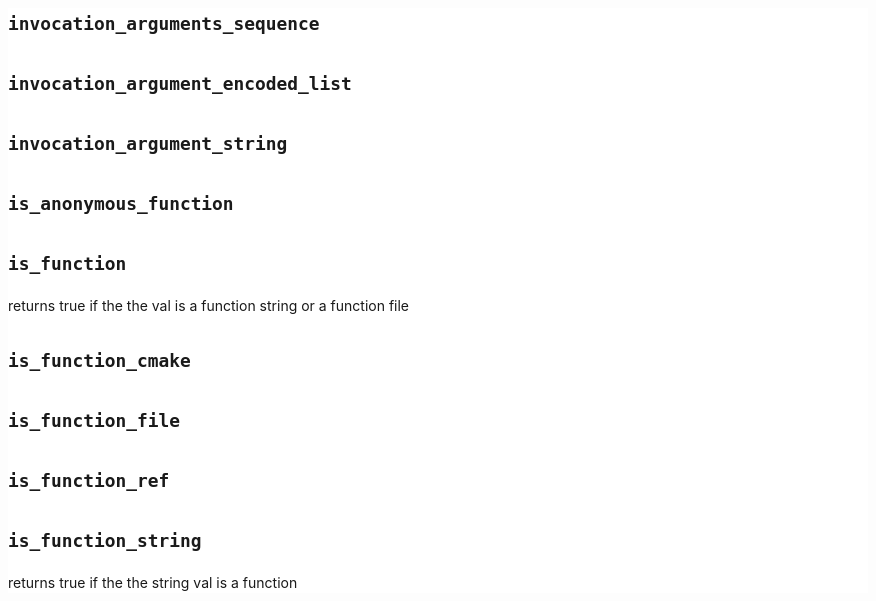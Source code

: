

## <a name="invocation_arguments_sequence"></a> `invocation_arguments_sequence`





## <a name="invocation_argument_encoded_list"></a> `invocation_argument_encoded_list`





## <a name="invocation_argument_string"></a> `invocation_argument_string`





## <a name="is_anonymous_function"></a> `is_anonymous_function`





## <a name="is_function"></a> `is_function`

returns true if the the val is a function string or a function file




## <a name="is_function_cmake"></a> `is_function_cmake`





## <a name="is_function_file"></a> `is_function_file`





## <a name="is_function_ref"></a> `is_function_ref`





## <a name="is_function_string"></a> `is_function_string`

returns true if the the string val is a function



